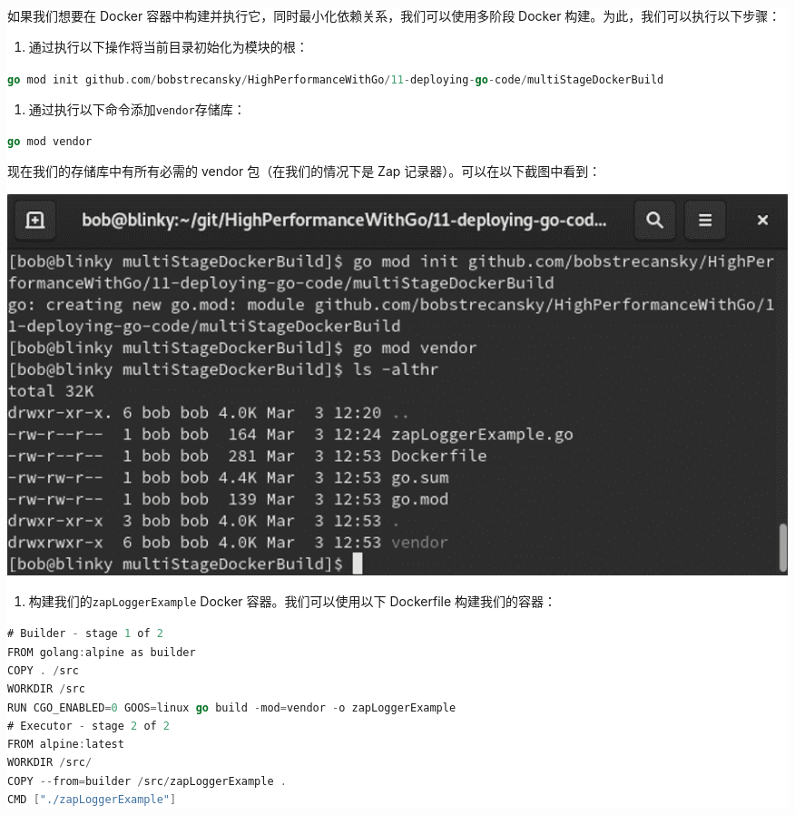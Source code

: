 如果我们想要在 Docker 容器中构建并执行它，同时最小化依赖关系，我们可以使用多阶段 Docker 构建。为此，我们可以执行以下步骤：

1.  通过执行以下操作将当前目录初始化为模块的根：

```go
go mod init github.com/bobstrecansky/HighPerformanceWithGo/11-deploying-go-code/multiStageDockerBuild
```

1.  通过执行以下命令添加`vendor`存储库：

```go
go mod vendor

```

现在我们的存储库中有所有必需的 vendor 包（在我们的情况下是 Zap 记录器）。可以在以下截图中看到：

![](img/ecffe0fa-4cd9-49b5-9571-2a7bf865bcc8.png)

1.  构建我们的`zapLoggerExample` Docker 容器。我们可以使用以下 Dockerfile 构建我们的容器：

```go
# Builder - stage 1 of 2
FROM golang:alpine as builder
COPY . /src
WORKDIR /src
RUN CGO_ENABLED=0 GOOS=linux go build -mod=vendor -o zapLoggerExample
# Executor - stage 2 of 2
FROM alpine:latest
WORKDIR /src/
COPY --from=builder /src/zapLoggerExample .
CMD ["./zapLoggerExample"]
```
